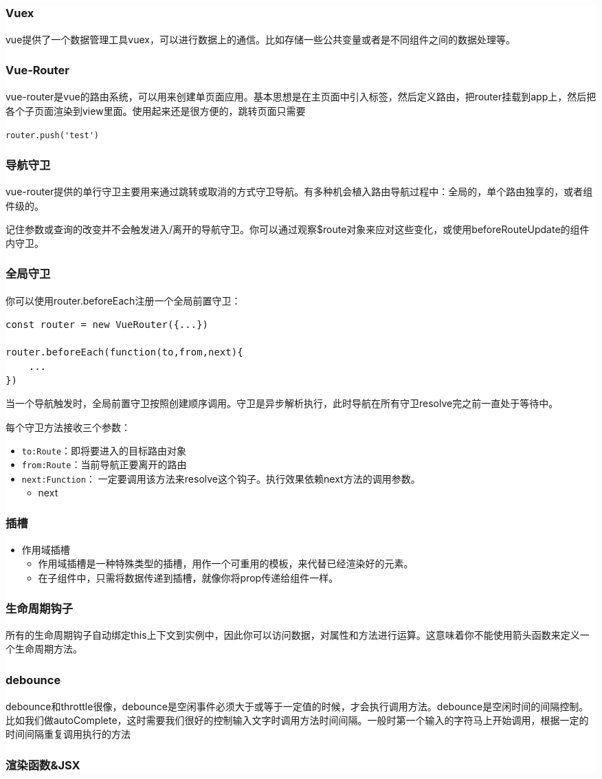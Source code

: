 ### Vuex ###

vue提供了一个数据管理工具vuex，可以进行数据上的通信。比如存储一些公共变量或者是不同组件之间的数据处理等。

### Vue-Router ###

vue-router是vue的路由系统，可以用来创建单页面应用。基本思想是在主页面中引入标签，然后定义路由，把router挂载到app上，然后把各个子页面渲染到view里面。使用起来还是很方便的，跳转页面只需要

	router.push('test')

### 导航守卫 ###

vue-router提供的单行守卫主要用来通过跳转或取消的方式守卫导航。有多种机会植入路由导航过程中：全局的，单个路由独享的，或者组件级的。

记住参数或查询的改变并不会触发进入/离开的导航守卫。你可以通过观察$route对象来应对这些变化，或使用beforeRouteUpdate的组件内守卫。

### 全局守卫 ###

你可以使用router.beforeEach注册一个全局前置守卫：

<pre>
const router = new VueRouter({...})

router.beforeEach(function(to,from,next){
	...
})
</pre>

当一个导航触发时，全局前置守卫按照创建顺序调用。守卫是异步解析执行，此时导航在所有守卫resolve完之前一直处于等待中。

每个守卫方法接收三个参数：

- `to:Route`：即将要进入的目标路由对象
- `from:Route`：当前导航正要离开的路由
- `next:Function`： 一定要调用该方法来resolve这个钩子。执行效果依赖next方法的调用参数。
	- next 


### 插槽 ###

- 作用域插槽
	- 作用域插槽是一种特殊类型的插槽，用作一个可重用的模板，来代替已经渲染好的元素。
	- 在子组件中，只需将数据传递到插槽，就像你将prop传递给组件一样。
	
### 生命周期钩子 ###

所有的生命周期钩子自动绑定this上下文到实例中，因此你可以访问数据，对属性和方法进行运算。这意味着你不能使用箭头函数来定义一个生命周期方法。

### debounce ###

debounce和throttle很像，debounce是空闲事件必须大于或等于一定值的时候，才会执行调用方法。debounce是空闲时间的间隔控制。比如我们做autoComplete，这时需要我们很好的控制输入文字时调用方法时间间隔。一般时第一个输入的字符马上开始调用，根据一定的时间间隔重复调用执行的方法
  

### 渲染函数&JSX ###
